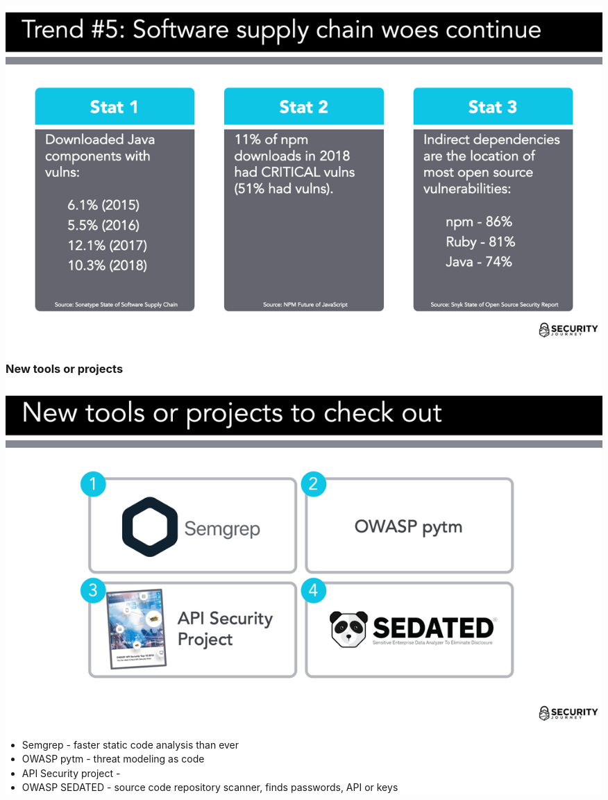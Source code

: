 ![](/assets/images/2022-03-02-13-41-39.png)

### New tools or projects
![](/assets/images/2022-03-02-13-57-34.png)
- Semgrep - faster static code analysis than ever
- OWASP pytm - threat modeling as code
- API Security project - 
- OWASP SEDATED - source code repository scanner, finds passwords, API or keys
